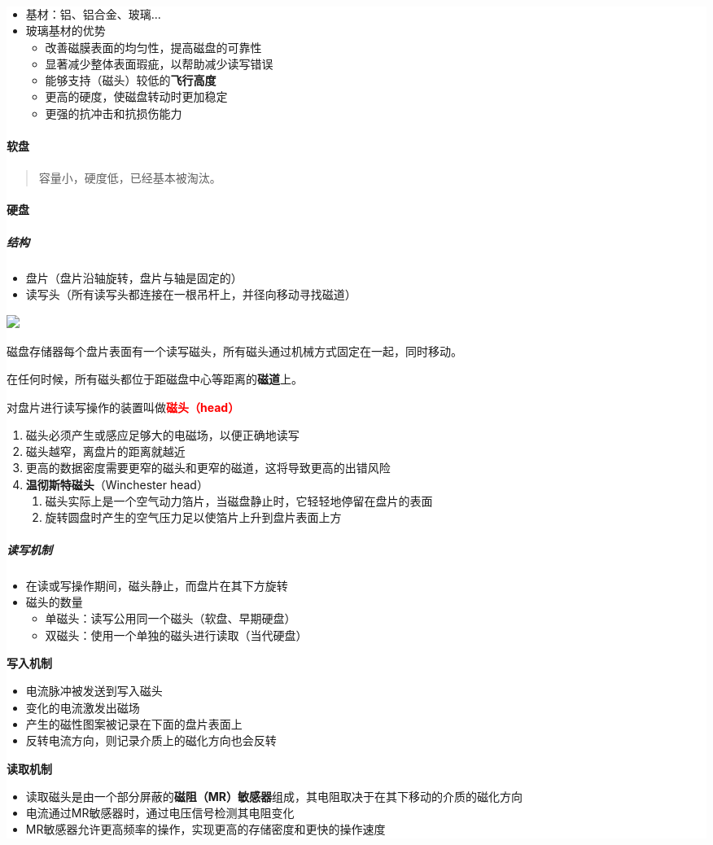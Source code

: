 * 基材：铝、铝合金、玻璃...
* 玻璃基材的优势
	* 改善磁膜表面的均匀性，提高磁盘的可靠性
	* 显著减少整体表面瑕疵，以帮助减少读写错误
	* 能够支持（磁头）较低的**飞行高度**
	* 更高的硬度，使磁盘转动时更加稳定
	* 更强的抗冲击和抗损伤能力



#### 软盘

> 容量小，硬度低，已经基本被淘汰。



#### 硬盘

##### 结构

* 盘片（盘片沿轴旋转，盘片与轴是固定的）
* 读写头（所有读写头都连接在一根吊杆上，并径向移动寻找磁道）

![](https://s2.loli.net/2022/02/15/D2oQmSnw7tFkEGR.png)

磁盘存储器每个盘片表面有一个读写磁头，所有磁头通过机械方式固定在一起，同时移动。

在任何时候，所有磁头都位于距磁盘中心等距离的**磁道**上。

对盘片进行读写操作的装置叫做<span style = 'color:red'>**磁头（head）**</span>

1. 磁头必须产生或感应足够大的电磁场，以便正确地读写
2. 磁头越窄，离盘片的距离就越近
3. 更高的数据密度需要更窄的磁头和更窄的磁道，这将导致更高的出错风险
4. **温彻斯特磁头**（Winchester head）
	1. 磁头实际上是一个空气动力箔片，当磁盘静止时，它轻轻地停留在盘片的表面
	2. 旋转圆盘时产生的空气压力足以使箔片上升到盘片表面上方



##### 读写机制

* 在读或写操作期间，磁头静止，而盘片在其下方旋转
* 磁头的数量
	* 单磁头：读写公用同一个磁头（软盘、早期硬盘）
	* 双磁头：使用一个单独的磁头进行读取（当代硬盘）

**写入机制**

* 电流脉冲被发送到写入磁头
* 变化的电流激发出磁场
* 产生的磁性图案被记录在下面的盘片表面上
* 反转电流方向，则记录介质上的磁化方向也会反转

**读取机制**

* 读取磁头是由一个部分屏蔽的**磁阻（MR）敏感器**组成，其电阻取决于在其下移动的介质的磁化方向
* 电流通过MR敏感器时，通过电压信号检测其电阻变化
* MR敏感器允许更高频率的操作，实现更高的存储密度和更快的操作速度
